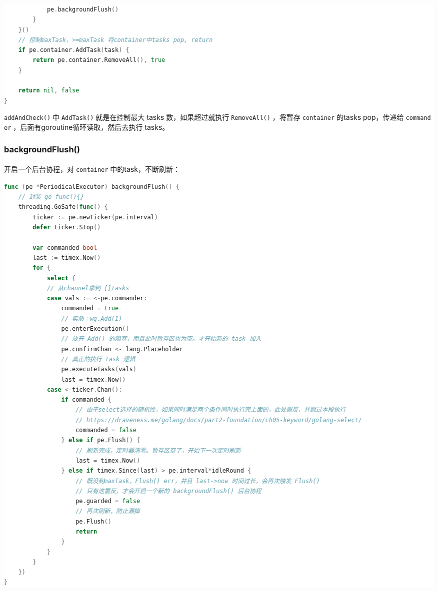 ```go
			pe.backgroundFlush()
		}
	}()
	// 控制maxTask，>=maxTask 将container中tasks pop, return
	if pe.container.AddTask(task) {
		return pe.container.RemoveAll(), true
	}

	return nil, false
}
```

`addAndCheck()` 中 `AddTask()` 就是在控制最大 tasks 数，如果超过就执行 `RemoveAll()` ，将暂存 `container` 的tasks pop，传递给 `commander` ，后面有goroutine循环读取，然后去执行 tasks。

### backgroundFlush()
开启一个后台协程，对 `container` 中的task，不断刷新：

```go
func (pe *PeriodicalExecutor) backgroundFlush() {
    // 封装 go func(){}
	threading.GoSafe(func() {
		ticker := pe.newTicker(pe.interval)
		defer ticker.Stop()

		var commanded bool
		last := timex.Now()
		for {
			select {
            // 从channel拿到 []tasks
			case vals := <-pe.commander:
				commanded = true
                // 实质：wg.Add(1)
				pe.enterExecution()
                // 放开 Add() 的阻塞，而且此时暂存区也为空。才开始新的 task 加入
				pe.confirmChan <- lang.Placeholder
                // 真正的执行 task 逻辑
				pe.executeTasks(vals)
				last = timex.Now()
			case <-ticker.Chan():
				if commanded {
                    // 由于select选择的随机性，如果同时满足两个条件同时执行完上面的，此处置反，并跳过本段执行
                    // https://draveness.me/golang/docs/part2-foundation/ch05-keyword/golang-select/
					commanded = false
				} else if pe.Flush() {
                    // 刷新完成，定时器清零。暂存区空了，开始下一次定时刷新
					last = timex.Now()
				} else if timex.Since(last) > pe.interval*idleRound {
                    // 既没到maxTask，Flush() err，并且 last->now 时间过长，会再次触发 Flush()
                    // 只有这置反，才会开启一个新的 backgroundFlush() 后台协程
                    pe.guarded = false
					// 再次刷新，防止漏掉
					pe.Flush()
					return
				}
			}
		}
	})
}
```
